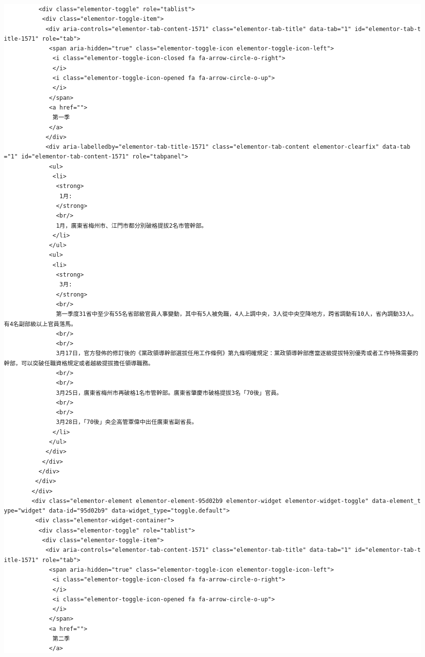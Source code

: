               <div class="elementor-toggle" role="tablist">
               <div class="elementor-toggle-item">
                <div aria-controls="elementor-tab-content-1571" class="elementor-tab-title" data-tab="1" id="elementor-tab-title-1571" role="tab">
                 <span aria-hidden="true" class="elementor-toggle-icon elementor-toggle-icon-left">
                  <i class="elementor-toggle-icon-closed fa fa-arrow-circle-o-right">
                  </i>
                  <i class="elementor-toggle-icon-opened fa fa-arrow-circle-o-up">
                  </i>
                 </span>
                 <a href="">
                  第一季
                 </a>
                </div>
                <div aria-labelledby="elementor-tab-title-1571" class="elementor-tab-content elementor-clearfix" data-tab="1" id="elementor-tab-content-1571" role="tabpanel">
                 <ul>
                  <li>
                   <strong>
                    1月:
                   </strong>
                   <br/>
                   1月，廣東省梅州市、江門市都分別破格提拔2名市管幹部。
                  </li>
                 </ul>
                 <ul>
                  <li>
                   <strong>
                    3月:
                   </strong>
                   <br/>
                   第一季度31省中至少有55名省部級官員人事變動，其中有5人被免職，4人上調中央，3人從中央空降地方，跨省調動有10人，省內調動33人。有4名副部級以上官員落馬。
                   <br/>
                   <br/>
                   3月17日，官方發佈的修訂後的《黨政領導幹部選拔任用工作條例》第九條明確規定：黨政領導幹部應當逐級提拔特別優秀或者工作特殊需要的幹部，可以突破任職資格規定或者越級提拔擔任領導職務。
                   <br/>
                   <br/>
                   3月25日，廣東省梅州市再破格1名市管幹部。廣東省肇慶市破格提拔3名「70後」官員。
                   <br/>
                   <br/>
                   3月28日，「70後」央企高管覃偉中出任廣東省副省長。
                  </li>
                 </ul>
                </div>
               </div>
              </div>
             </div>
            </div>
            <div class="elementor-element elementor-element-95d02b9 elementor-widget elementor-widget-toggle" data-element_type="widget" data-id="95d02b9" data-widget_type="toggle.default">
             <div class="elementor-widget-container">
              <div class="elementor-toggle" role="tablist">
               <div class="elementor-toggle-item">
                <div aria-controls="elementor-tab-content-1571" class="elementor-tab-title" data-tab="1" id="elementor-tab-title-1571" role="tab">
                 <span aria-hidden="true" class="elementor-toggle-icon elementor-toggle-icon-left">
                  <i class="elementor-toggle-icon-closed fa fa-arrow-circle-o-right">
                  </i>
                  <i class="elementor-toggle-icon-opened fa fa-arrow-circle-o-up">
                  </i>
                 </span>
                 <a href="">
                  第二季
                 </a>